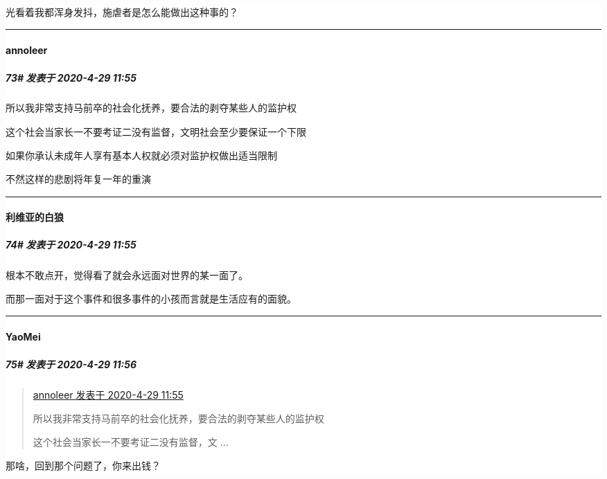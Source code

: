 


光看着我都浑身发抖，施虐者是怎么能做出这种事的？







-----

####  annoleer  
##### 73#       发表于 2020-4-29 11:55




所以我非常支持马前卒的社会化抚养，要合法的剥夺某些人的监护权

这个社会当家长一不要考证二没有监督，文明社会至少要保证一个下限

如果你承认未成年人享有基本人权就必须对监护权做出适当限制

不然这样的悲剧将年复一年的重演







-----

####  利维亚的白狼  
##### 74#       发表于 2020-4-29 11:55




根本不敢点开，觉得看了就会永远面对世界的某一面了。

而那一面对于这个事件和很多事件的小孩而言就是生活应有的面貌。







-----

####  YaoMei  
##### 75#       发表于 2020-4-29 11:56



<blockquote><a href="httphttps://bbs.saraba1st.com/2b/forum.php?mod=redirect&amp;goto=findpost&amp;pid=47244854&amp;ptid=1930892" target="_blank">annoleer 发表于 2020-4-29 11:55</a>

所以我非常支持马前卒的社会化抚养，要合法的剥夺某些人的监护权


这个社会当家长一不要考证二没有监督，文 ...</blockquote>
那啥，回到那个问题了，你来出钱？



